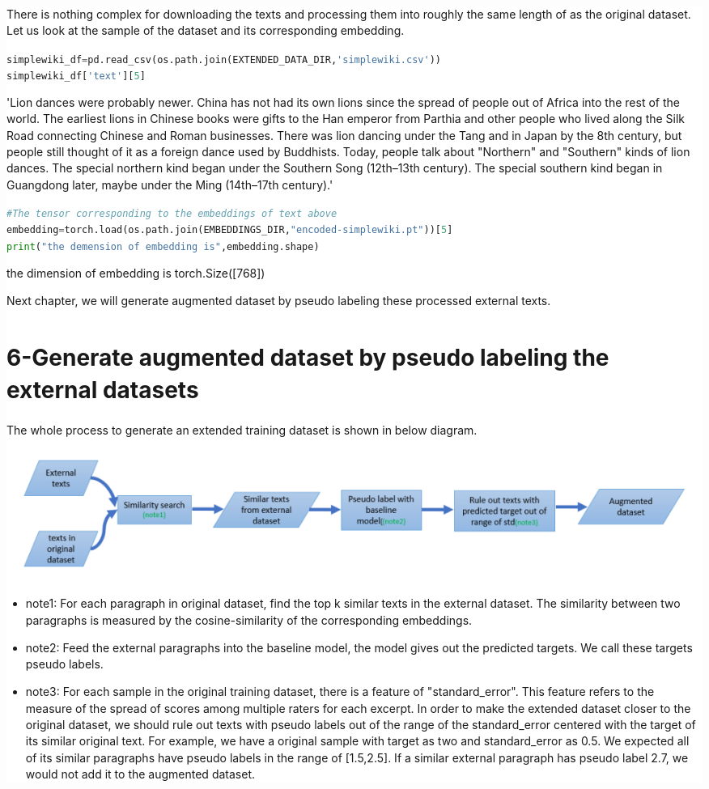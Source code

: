 There is nothing complex for downloading the texts and processing them into roughly the same length of as the original dataset. Let us look at the sample of the dataset and its corresponding embedding. 

```python
simplewiki_df=pd.read_csv(os.path.join(EXTENDED_DATA_DIR,'simplewiki.csv'))
simplewiki_df['text'][5]
```
'Lion dances were probably newer. China has not had its own lions since the spread of people out of Africa into the rest of the world. The earliest lions in Chinese books were gifts to the Han emperor from Parthia and other people who lived along the Silk Road connecting Chinese and Roman businesses. There was lion dancing under the Tang and in Japan by the 8th century, but people still thought of it as a foreign dance used by Buddhists. Today, people talk about "Northern" and "Southern" kinds of lion dances. The special northern kind began under the Southern Song (12th–13th century). The special southern kind began in Guangdong later, maybe under the Ming (14th–17th century).'

```python
#The tensor corresponding to the embeddings of text above
embedding=torch.load(os.path.join(EMBEDDINGS_DIR,"encoded-simplewiki.pt"))[5]
print("the demension of embedding is",embedding.shape)
```
the dimension of embedding is torch.Size([768])

Next chapter, we will generate augmented dataset by pseudo labeling these processed external texts. 


# 6-Generate augmented dataset by pseudo labeling the external datasets

The whole process to generate an extended training dataset is shown in below diagram.

![augmented_workflow](/images/augmented/workflow.png)

- note1: For each paragraph in original dataset, find the top k similar texts in the external dataset. The similarity between two paragraphs is measured by the cosine-similarity of the corresponding embeddings. 

- note2: Feed the external paragraphs into the baseline model, the model gives out the predicted targets. We call these targets pseudo labels. 

- note3: For each sample in the original training dataset, there is a feature of "standard_error". This feature refers to the measure of the spread of scores among multiple raters for each excerpt. In order to make the extended dataset closer to the original dataset, we should rule out texts with pseudo labels out of the range of the standard_error centered with the target of its similar original text. For example, we have a original sample with target as two and standard_error as 0.5. We expected all of its similar paragraphs have pseudo labels in the range of [1.5,2.5]. If a similar external paragraph has pseudo label 2.7, we would not add it to the augmented dataset. 
